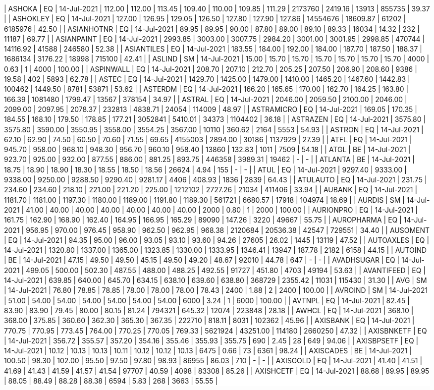| ASHOKA | EQ | 14-Jul-2021 | 112.00 | 112.00 | 113.45 | 109.40 | 110.00 | 109.85 | 111.29 | 2173760 | 2419.16 | 13913 | 855735 | 39.37 |
| ASHOKLEY | EQ | 14-Jul-2021 | 127.00 | 126.95 | 129.05 | 126.50 | 127.80 | 127.90 | 127.86 | 14554676 | 18609.87 | 61202 | 6185976 | 42.50 |
| ASIANHOTNR | EQ | 14-Jul-2021 | 89.95 | 89.95 | 90.00 | 87.80 | 89.00 | 89.10 | 89.33 | 16034 | 14.32 | 232 | 11187 | 69.77 |
| ASIANPAINT | EQ | 14-Jul-2021 | 2993.85 | 3003.00 | 3007.75 | 2984.20 | 3001.00 | 3001.95 | 2998.85 | 470744 | 14116.92 | 41588 | 246580 | 52.38 |
| ASIANTILES | EQ | 14-Jul-2021 | 183.55 | 184.00 | 192.00 | 184.00 | 187.70 | 187.50 | 188.37 | 1686134 | 3176.22 | 18998 | 715100 | 42.41 |
| ASLIND | SM | 14-Jul-2021 | 15.00 | 15.70 | 15.70 | 15.70 | 15.70 | 15.70 | 15.70 | 4000 | 0.63 | 1 | 4000 | 100.00 |
| ASPINWALL | EQ | 14-Jul-2021 | 208.70 | 207.10 | 212.70 | 205.25 | 207.50 | 206.90 | 208.60 | 9386 | 19.58 | 402 | 5893 | 62.78 |
| ASTEC | EQ | 14-Jul-2021 | 1429.70 | 1425.00 | 1479.00 | 1410.00 | 1465.20 | 1467.60 | 1442.83 | 100462 | 1449.50 | 8781 | 53871 | 53.62 |
| ASTERDM | EQ | 14-Jul-2021 | 166.20 | 165.65 | 170.00 | 162.70 | 164.25 | 163.80 | 166.39 | 1081480 | 1799.47 | 13567 | 378154 | 34.97 |
| ASTRAL | EQ | 14-Jul-2021 | 2046.00 | 2059.50 | 2100.00 | 2046.00 | 2099.00 | 2097.95 | 2078.37 | 232813 | 4838.71 | 24054 | 114009 | 48.97 |
| ASTRAMICRO | EQ | 14-Jul-2021 | 169.05 | 170.35 | 184.55 | 168.10 | 179.50 | 178.85 | 177.21 | 3052841 | 5410.01 | 34373 | 1104402 | 36.18 |
| ASTRAZEN | EQ | 14-Jul-2021 | 3575.80 | 3575.80 | 3590.00 | 3550.95 | 3558.00 | 3554.25 | 3567.00 | 10110 | 360.62 | 2164 | 5553 | 54.93 |
| ASTRON | EQ | 14-Jul-2021 | 62.10 | 62.90 | 74.50 | 60.50 | 70.60 | 71.55 | 69.65 | 4155003 | 2894.00 | 30186 | 1137929 | 27.39 |
| ATFL | EQ | 14-Jul-2021 | 945.70 | 958.00 | 968.10 | 948.30 | 956.70 | 960.10 | 958.40 | 13860 | 132.83 | 1011 | 7509 | 54.18 |
| ATGL | BE | 14-Jul-2021 | 923.70 | 925.00 | 932.00 | 877.55 | 886.00 | 881.25 | 893.75 | 446358 | 3989.31 | 19462 | - | - |
| ATLANTA | BE | 14-Jul-2021 | 18.75 | 18.90 | 18.90 | 18.30 | 18.55 | 18.50 | 18.56 | 26624 | 4.94 | 155 | - | - |
| ATUL | EQ | 14-Jul-2021 | 9297.40 | 9333.00 | 9338.00 | 9250.00 | 9288.50 | 9290.40 | 9281.17 | 4406 | 408.93 | 1836 | 2839 | 64.43 |
| ATULAUTO | EQ | 14-Jul-2021 | 231.75 | 234.60 | 234.60 | 218.10 | 221.00 | 221.20 | 225.00 | 1212102 | 2727.26 | 21034 | 411406 | 33.94 |
| AUBANK | EQ | 14-Jul-2021 | 1181.70 | 1181.00 | 1197.30 | 1180.00 | 1189.00 | 1191.80 | 1189.30 | 561721 | 6680.57 | 17918 | 104974 | 18.69 |
| AURDIS | SM | 14-Jul-2021 | 41.00 | 40.00 | 40.00 | 40.00 | 40.00 | 40.00 | 40.00 | 2000 | 0.80 | 1 | 2000 | 100.00 |
| AURIONPRO | EQ | 14-Jul-2021 | 161.75 | 162.90 | 168.90 | 162.40 | 164.95 | 166.95 | 165.29 | 89090 | 147.26 | 3220 | 49667 | 55.75 |
| AUROPHARMA | EQ | 14-Jul-2021 | 956.95 | 970.00 | 976.45 | 958.90 | 962.50 | 962.95 | 968.38 | 2120684 | 20536.38 | 42547 | 729551 | 34.40 |
| AUSOMENT | EQ | 14-Jul-2021 | 94.35 | 95.00 | 96.00 | 93.05 | 93.10 | 93.60 | 94.26 | 27605 | 26.02 | 1445 | 13119 | 47.52 |
| AUTOAXLES | EQ | 14-Jul-2021 | 1320.80 | 1337.00 | 1365.00 | 1323.85 | 1330.00 | 1333.95 | 1346.41 | 13947 | 187.78 | 2182 | 6158 | 44.15 |
| AUTOIND | BE | 14-Jul-2021 | 47.15 | 49.50 | 49.50 | 45.15 | 49.50 | 49.20 | 48.67 | 92010 | 44.78 | 647 | - | - |
| AVADHSUGAR | EQ | 14-Jul-2021 | 499.05 | 500.00 | 502.30 | 487.55 | 488.00 | 488.25 | 492.55 | 91727 | 451.80 | 4703 | 49194 | 53.63 |
| AVANTIFEED | EQ | 14-Jul-2021 | 639.85 | 640.00 | 645.70 | 634.15 | 638.10 | 639.60 | 638.80 | 368729 | 2355.42 | 11031 | 115430 | 31.30 |
| AVG | SM | 14-Jul-2021 | 76.80 | 78.85 | 78.85 | 78.00 | 78.00 | 78.00 | 78.43 | 2400 | 1.88 | 2 | 2400 | 100.00 |
| AVROIND | SM | 14-Jul-2021 | 51.00 | 54.00 | 54.00 | 54.00 | 54.00 | 54.00 | 54.00 | 6000 | 3.24 | 1 | 6000 | 100.00 |
| AVTNPL | EQ | 14-Jul-2021 | 82.45 | 83.90 | 83.90 | 79.45 | 80.00 | 80.15 | 81.24 | 794321 | 645.32 | 12074 | 223848 | 28.18 |
| AWHCL | EQ | 14-Jul-2021 | 368.10 | 368.00 | 375.85 | 360.60 | 362.30 | 365.30 | 367.35 | 222710 | 818.11 | 8031 | 102362 | 45.96 |
| AXISBANK | EQ | 14-Jul-2021 | 770.75 | 770.95 | 773.45 | 764.00 | 770.25 | 770.05 | 769.33 | 5621924 | 43251.00 | 114180 | 2660250 | 47.32 |
| AXISBNKETF | EQ | 14-Jul-2021 | 356.72 | 355.57 | 357.20 | 354.16 | 355.46 | 355.93 | 355.75 | 690 | 2.45 | 28 | 649 | 94.06 |
| AXISBPSETF | EQ | 14-Jul-2021 | 10.12 | 10.13 | 10.13 | 10.11 | 10.12 | 10.12 | 10.13 | 6475 | 0.66 | 73 | 6361 | 98.24 |
| AXISCADES | BE | 14-Jul-2021 | 100.50 | 98.30 | 102.00 | 95.50 | 97.50 | 97.80 | 98.93 | 86955 | 86.03 | 710 | - | - |
| AXISGOLD | EQ | 14-Jul-2021 | 41.40 | 41.51 | 41.69 | 41.43 | 41.59 | 41.57 | 41.54 | 97707 | 40.59 | 4098 | 83308 | 85.26 |
| AXISHCETF | EQ | 14-Jul-2021 | 88.68 | 89.95 | 89.95 | 88.05 | 88.49 | 88.28 | 88.38 | 6594 | 5.83 | 268 | 3663 | 55.55 |